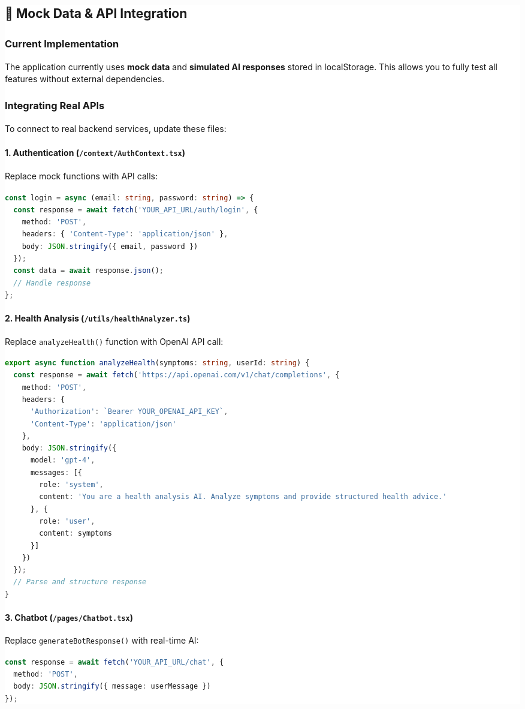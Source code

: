 ## 🔧 Mock Data & API Integration

### Current Implementation
The application currently uses **mock data** and **simulated AI responses** stored in localStorage. This allows you to fully test all features without external dependencies.

### Integrating Real APIs

To connect to real backend services, update these files:

#### 1. Authentication (`/context/AuthContext.tsx`)
Replace mock functions with API calls:
```typescript
const login = async (email: string, password: string) => {
  const response = await fetch('YOUR_API_URL/auth/login', {
    method: 'POST',
    headers: { 'Content-Type': 'application/json' },
    body: JSON.stringify({ email, password })
  });
  const data = await response.json();
  // Handle response
};
```

#### 2. Health Analysis (`/utils/healthAnalyzer.ts`)
Replace `analyzeHealth()` function with OpenAI API call:
```typescript
export async function analyzeHealth(symptoms: string, userId: string) {
  const response = await fetch('https://api.openai.com/v1/chat/completions', {
    method: 'POST',
    headers: {
      'Authorization': `Bearer YOUR_OPENAI_API_KEY`,
      'Content-Type': 'application/json'
    },
    body: JSON.stringify({
      model: 'gpt-4',
      messages: [{
        role: 'system',
        content: 'You are a health analysis AI. Analyze symptoms and provide structured health advice.'
      }, {
        role: 'user',
        content: symptoms
      }]
    })
  });
  // Parse and structure response
}
```

#### 3. Chatbot (`/pages/Chatbot.tsx`)
Replace `generateBotResponse()` with real-time AI:
```typescript
const response = await fetch('YOUR_API_URL/chat', {
  method: 'POST',
  body: JSON.stringify({ message: userMessage })
});
```
